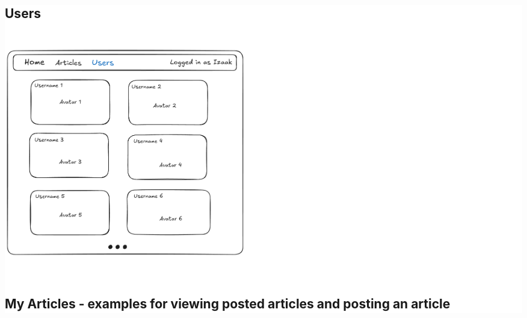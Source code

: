 <h2>Users</h2>

<img src="./images/users.png" width="400" height="400">

<h2>My Articles - examples for viewing posted articles and posting an article</h2>
